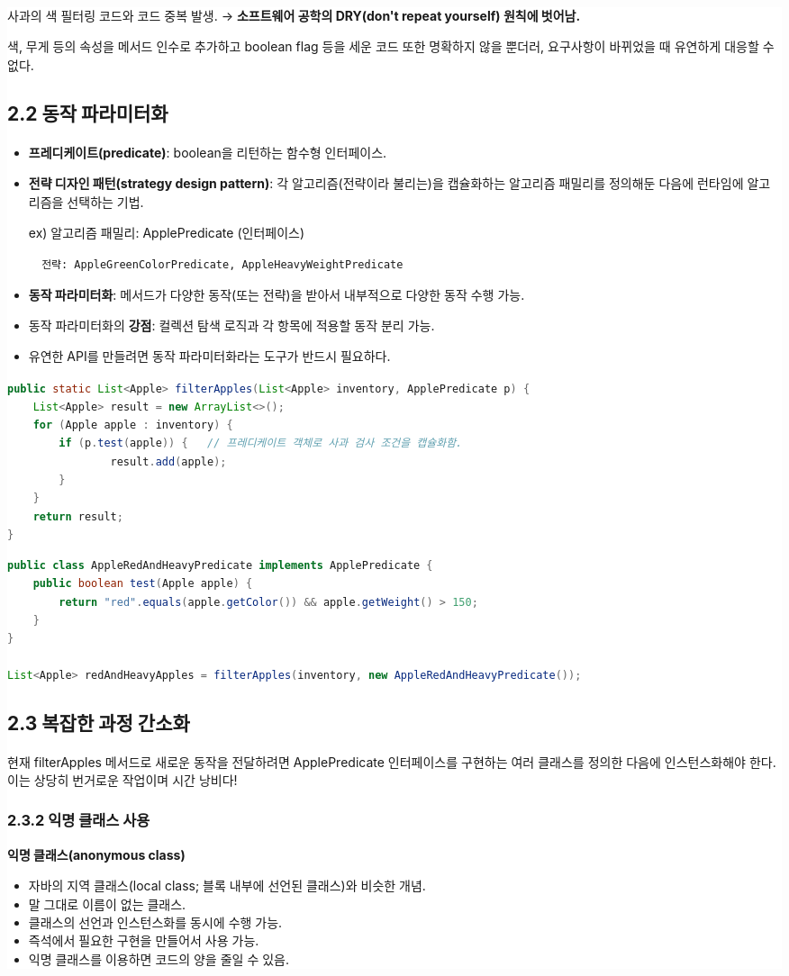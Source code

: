 사과의 색 필터링 코드와 코드 중복 발생. → **소프트웨어 공학의 DRY(don't repeat yourself) 원칙에 벗어남.**

색, 무게 등의 속성을 메서드 인수로 추가하고 boolean flag 등을 세운 코드 또한 명확하지 않을 뿐더러, 요구사항이 바뀌었을 때 유연하게 대응할 수 없다.

## 2.2 동작 파라미터화

- **프레디케이트(predicate)**: boolean을 리턴하는 함수형 인터페이스.
- **전략 디자인 패턴(strategy design pattern)**: 각 알고리즘(전략이라 불리는)을 캡슐화하는 알고리즘 패밀리를 정의해둔 다음에 런타임에 알고리즘을 선택하는 기법.

    ex) 알고리즘 패밀리: ApplePredicate (인터페이스)

    	전략: AppleGreenColorPredicate, AppleHeavyWeightPredicate 

- **동작 파라미터화**: 메서드가 다양한 동작(또는 전략)을 받아서 내부적으로 다양한 동작 수행 가능.
- 동작 파라미터화의 **강점**: 컬렉션 탐색 로직과 각 항목에 적용할 동작 분리 가능.
- 유연한 API를 만들려면 동작 파라미터화라는 도구가 반드시 필요하다.

```java
public static List<Apple> filterApples(List<Apple> inventory, ApplePredicate p) {
	List<Apple> result = new ArrayList<>();
	for (Apple apple : inventory) {
		if (p.test(apple)) {   // 프레디케이트 객체로 사과 검사 조건을 캡슐화함.
				result.add(apple);
		}
	}
	return result;
}
```

```java
public class AppleRedAndHeavyPredicate implements ApplePredicate {
	public boolean test(Apple apple) {
		return "red".equals(apple.getColor()) && apple.getWeight() > 150;	
	}	
}

List<Apple> redAndHeavyApples = filterApples(inventory, new AppleRedAndHeavyPredicate());
```

## 2.3 복잡한 과정 간소화

현재 filterApples 메서드로 새로운 동작을 전달하려면 ApplePredicate 인터페이스를 구현하는 여러 클래스를 정의한 다음에 인스턴스화해야 한다. 이는 상당히 번거로운 작업이며 시간 낭비다!

### 2.3.2 익명 클래스 사용

**익명 클래스(anonymous class)** 

- 자바의 지역 클래스(local class; 블록 내부에 선언된 클래스)와 비슷한 개념.
- 말 그대로 이름이 없는 클래스.
- 클래스의 선언과 인스턴스화를 동시에 수행 가능.
- 즉석에서 필요한 구현을 만들어서 사용 가능.
- 익명 클래스를 이용하면 코드의 양을 줄일 수 있음.
